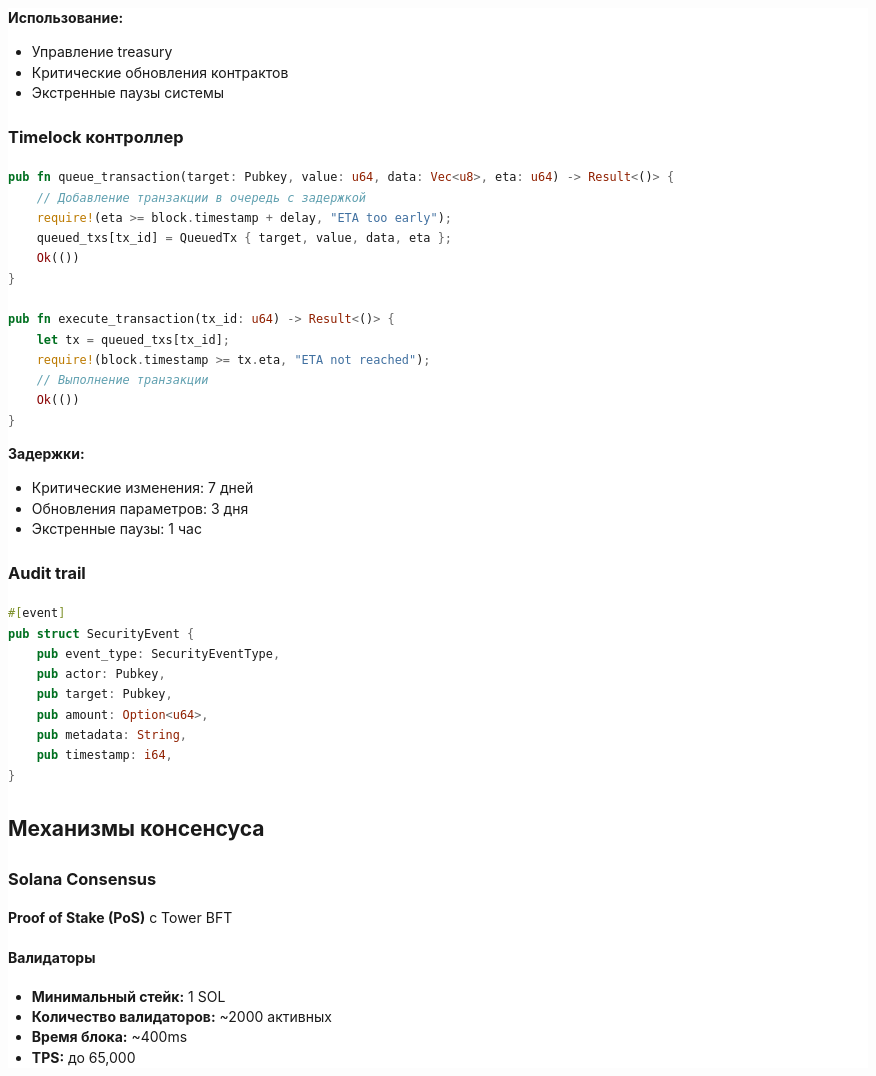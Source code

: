 **Использование:**

- Управление treasury
- Критические обновления контрактов
- Экстренные паузы системы

### Timelock контроллер

```rust
pub fn queue_transaction(target: Pubkey, value: u64, data: Vec<u8>, eta: u64) -> Result<()> {
    // Добавление транзакции в очередь с задержкой
    require!(eta >= block.timestamp + delay, "ETA too early");
    queued_txs[tx_id] = QueuedTx { target, value, data, eta };
    Ok(())
}

pub fn execute_transaction(tx_id: u64) -> Result<()> {
    let tx = queued_txs[tx_id];
    require!(block.timestamp >= tx.eta, "ETA not reached");
    // Выполнение транзакции
    Ok(())
}
```

**Задержки:**

- Критические изменения: 7 дней
- Обновления параметров: 3 дня
- Экстренные паузы: 1 час

### Audit trail

```rust
#[event]
pub struct SecurityEvent {
    pub event_type: SecurityEventType,
    pub actor: Pubkey,
    pub target: Pubkey,
    pub amount: Option<u64>,
    pub metadata: String,
    pub timestamp: i64,
}
```

## Механизмы консенсуса

### Solana Consensus

**Proof of Stake (PoS)** с Tower BFT

#### Валидаторы

- **Минимальный стейк:** 1 SOL
- **Количество валидаторов:** ~2000 активных
- **Время блока:** ~400ms
- **TPS:** до 65,000
